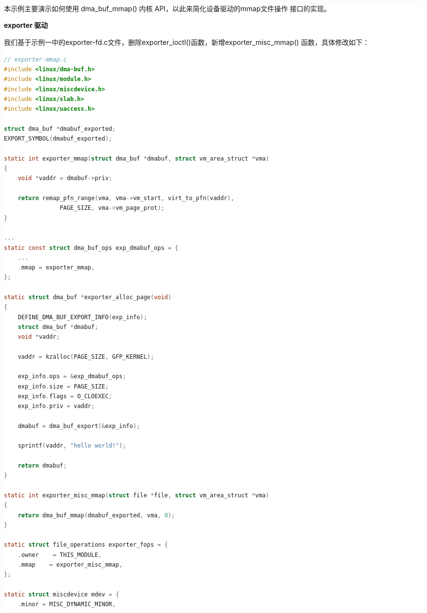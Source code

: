 本示例主要演示如何使用 dma_buf_mmap() 内核 API，以此来简化设备驱动的mmap文件操作
接口的实现。

**exporter 驱动**

我们基于示例一中的exporter-fd.c文件，删除exporter_ioctl()函数，新增exporter_misc_mmap()
函数，具体修改如下：

```c
// exporter-mmap.c
#include <linux/dma-buf.h>
#include <linux/module.h>
#include <linux/miscdevice.h>
#include <linux/slab.h>
#include <linux/uaccess.h>

struct dma_buf *dmabuf_exported;
EXPORT_SYMBOL(dmabuf_exported);

static int exporter_mmap(struct dma_buf *dmabuf, struct vm_area_struct *vma)
{
    void *vaddr = dmabuf->priv;

    return remap_pfn_range(vma, vma->vm_start, virt_to_pfn(vaddr),
                PAGE_SIZE, vma->vm_page_prot);
}

...
static const struct dma_buf_ops exp_dmabuf_ops = {
    ...
    .mmap = exporter_mmap,
};

static struct dma_buf *exporter_alloc_page(void)
{
    DEFINE_DMA_BUF_EXPORT_INFO(exp_info);
    struct dma_buf *dmabuf;
    void *vaddr;

    vaddr = kzalloc(PAGE_SIZE, GFP_KERNEL);

    exp_info.ops = &exp_dmabuf_ops;
    exp_info.size = PAGE_SIZE;
    exp_info.flags = O_CLOEXEC;
    exp_info.priv = vaddr;

    dmabuf = dma_buf_export(&exp_info);

    sprintf(vaddr, "hello world!");

    return dmabuf;
}

static int exporter_misc_mmap(struct file *file, struct vm_area_struct *vma)
{
    return dma_buf_mmap(dmabuf_exported, vma, 0);
}

static struct file_operations exporter_fops = {
    .owner    = THIS_MODULE,
    .mmap    = exporter_misc_mmap,
};
 
static struct miscdevice mdev = {
    .minor = MISC_DYNAMIC_MINOR,
```